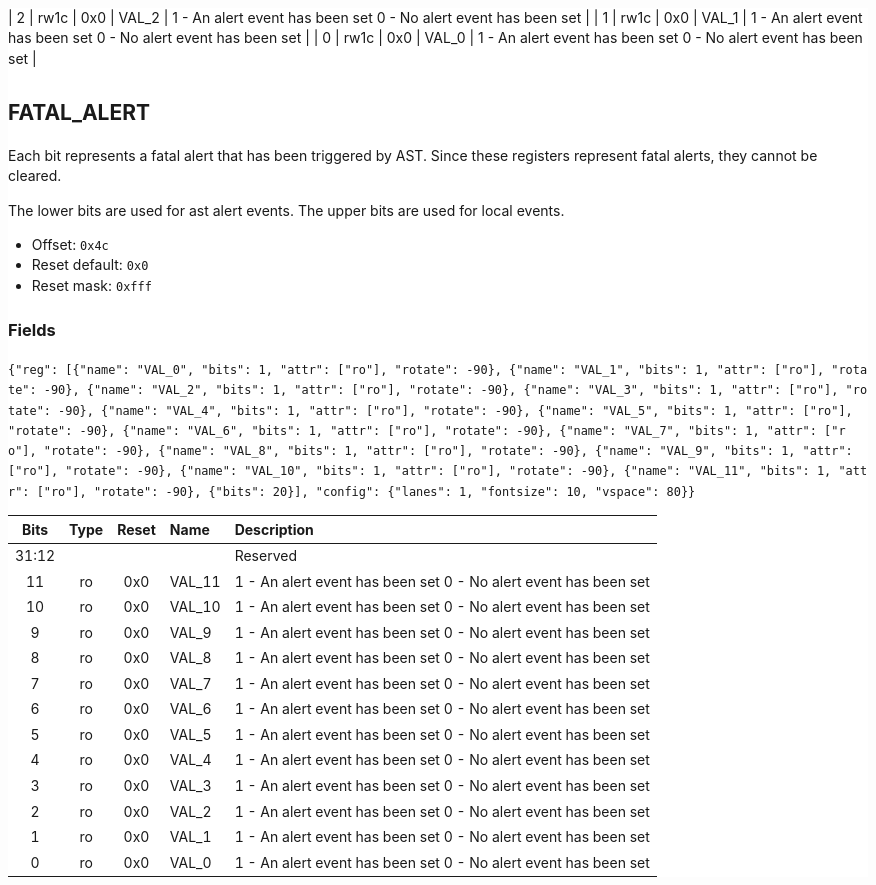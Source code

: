 |   2    |  rw1c  |   0x0   | VAL_2  | 1 - An alert event has been set 0 - No alert event has been set |
|   1    |  rw1c  |   0x0   | VAL_1  | 1 - An alert event has been set 0 - No alert event has been set |
|   0    |  rw1c  |   0x0   | VAL_0  | 1 - An alert event has been set 0 - No alert event has been set |

## FATAL_ALERT
Each bit represents a fatal alert that has been triggered by AST.
Since these registers represent fatal alerts, they cannot be cleared.

The lower bits are used for ast alert events.
The upper bits are used for local events.
- Offset: `0x4c`
- Reset default: `0x0`
- Reset mask: `0xfff`

### Fields

```wavejson
{"reg": [{"name": "VAL_0", "bits": 1, "attr": ["ro"], "rotate": -90}, {"name": "VAL_1", "bits": 1, "attr": ["ro"], "rotate": -90}, {"name": "VAL_2", "bits": 1, "attr": ["ro"], "rotate": -90}, {"name": "VAL_3", "bits": 1, "attr": ["ro"], "rotate": -90}, {"name": "VAL_4", "bits": 1, "attr": ["ro"], "rotate": -90}, {"name": "VAL_5", "bits": 1, "attr": ["ro"], "rotate": -90}, {"name": "VAL_6", "bits": 1, "attr": ["ro"], "rotate": -90}, {"name": "VAL_7", "bits": 1, "attr": ["ro"], "rotate": -90}, {"name": "VAL_8", "bits": 1, "attr": ["ro"], "rotate": -90}, {"name": "VAL_9", "bits": 1, "attr": ["ro"], "rotate": -90}, {"name": "VAL_10", "bits": 1, "attr": ["ro"], "rotate": -90}, {"name": "VAL_11", "bits": 1, "attr": ["ro"], "rotate": -90}, {"bits": 20}], "config": {"lanes": 1, "fontsize": 10, "vspace": 80}}
```

|  Bits  |  Type  |  Reset  | Name   | Description                                                     |
|:------:|:------:|:-------:|:-------|:----------------------------------------------------------------|
| 31:12  |        |         |        | Reserved                                                        |
|   11   |   ro   |   0x0   | VAL_11 | 1 - An alert event has been set 0 - No alert event has been set |
|   10   |   ro   |   0x0   | VAL_10 | 1 - An alert event has been set 0 - No alert event has been set |
|   9    |   ro   |   0x0   | VAL_9  | 1 - An alert event has been set 0 - No alert event has been set |
|   8    |   ro   |   0x0   | VAL_8  | 1 - An alert event has been set 0 - No alert event has been set |
|   7    |   ro   |   0x0   | VAL_7  | 1 - An alert event has been set 0 - No alert event has been set |
|   6    |   ro   |   0x0   | VAL_6  | 1 - An alert event has been set 0 - No alert event has been set |
|   5    |   ro   |   0x0   | VAL_5  | 1 - An alert event has been set 0 - No alert event has been set |
|   4    |   ro   |   0x0   | VAL_4  | 1 - An alert event has been set 0 - No alert event has been set |
|   3    |   ro   |   0x0   | VAL_3  | 1 - An alert event has been set 0 - No alert event has been set |
|   2    |   ro   |   0x0   | VAL_2  | 1 - An alert event has been set 0 - No alert event has been set |
|   1    |   ro   |   0x0   | VAL_1  | 1 - An alert event has been set 0 - No alert event has been set |
|   0    |   ro   |   0x0   | VAL_0  | 1 - An alert event has been set 0 - No alert event has been set |
